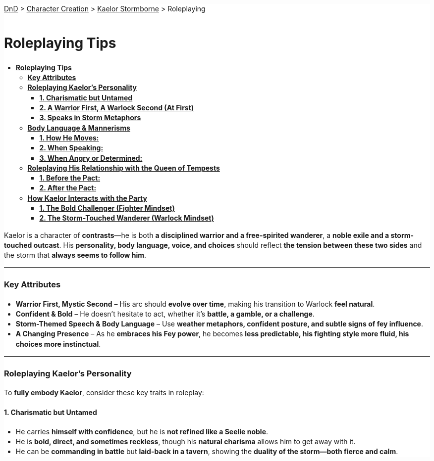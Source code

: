 [DnD](../../readme.md) > [Character Creation](../../character-creation.md) > [Kaelor Stormborne](./DnD_2024_PC_Warlock-Blade-Archfey.md) > Roleplaying

# **Roleplaying Tips**

- [**Roleplaying Tips**](#roleplaying-tips)
  - [**Key Attributes**](#key-attributes)
  - [**Roleplaying Kaelor’s Personality**](#roleplaying-kaelors-personality)
    - [**1. Charismatic but Untamed**](#1-charismatic-but-untamed)
    - [**2. A Warrior First, A Warlock Second (At First)**](#2-a-warrior-first-a-warlock-second-at-first)
    - [**3. Speaks in Storm Metaphors**](#3-speaks-in-storm-metaphors)
  - [**Body Language \& Mannerisms**](#body-language--mannerisms)
    - [**1. How He Moves:**](#1-how-he-moves)
    - [**2. When Speaking:**](#2-when-speaking)
    - [**3. When Angry or Determined:**](#3-when-angry-or-determined)
  - [**Roleplaying His Relationship with the Queen of Tempests**](#roleplaying-his-relationship-with-the-queen-of-tempests)
    - [**1. Before the Pact:**](#1-before-the-pact)
    - [**2. After the Pact:**](#2-after-the-pact)
  - [**How Kaelor Interacts with the Party**](#how-kaelor-interacts-with-the-party)
    - [**1. The Bold Challenger (Fighter Mindset)**](#1-the-bold-challenger-fighter-mindset)
    - [**2. The Storm-Touched Wanderer (Warlock Mindset)**](#2-the-storm-touched-wanderer-warlock-mindset)

Kaelor is a character of **contrasts**—he is both **a disciplined warrior and a free-spirited wanderer**, a **noble exile and a storm-touched outcast**. His **personality, body language, voice, and choices** should reflect **the tension between these two sides** and the storm that **always seems to follow him**.

---

### **Key Attributes**

- **Warrior First, Mystic Second** – His arc should **evolve over time**, making his transition to Warlock **feel natural**.
- **Confident & Bold** – He doesn’t hesitate to act, whether it’s **battle, a gamble, or a challenge**.
- **Storm-Themed Speech & Body Language** – Use **weather metaphors, confident posture, and subtle signs of fey influence**.
- **A Changing Presence** – As he **embraces his Fey power**, he becomes **less predictable, his fighting style more fluid, his choices more instinctual**.

---

### **Roleplaying Kaelor’s Personality**

To **fully embody Kaelor**, consider these key traits in roleplay:

#### **1. Charismatic but Untamed**

- He carries **himself with confidence**, but he is **not refined like a Seelie noble**.
- He is **bold, direct, and sometimes reckless**, though his **natural charisma** allows him to get away with it.
- He can be **commanding in battle** but **laid-back in a tavern**, showing the **duality of the storm—both fierce and calm**.
